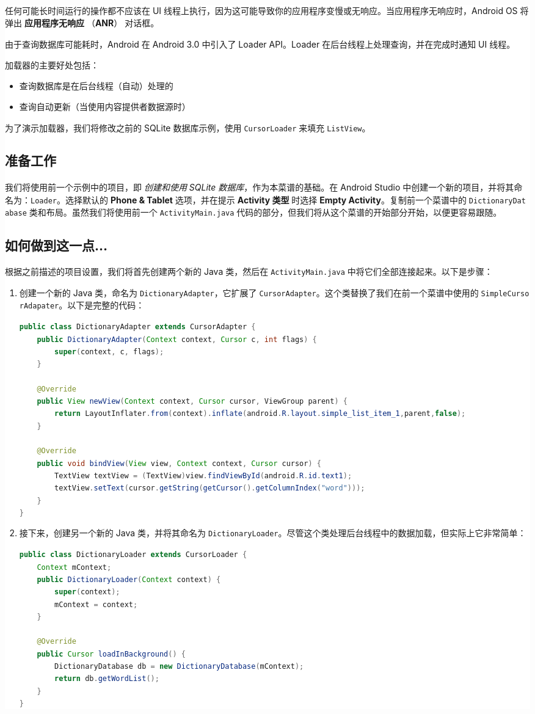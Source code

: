 任何可能长时间运行的操作都不应该在 UI 线程上执行，因为这可能导致你的应用程序变慢或无响应。当应用程序无响应时，Android OS 将弹出 **应用程序无响应** （**ANR**） 对话框。

由于查询数据库可能耗时，Android 在 Android 3.0 中引入了 Loader API。Loader 在后台线程上处理查询，并在完成时通知 UI 线程。

加载器的主要好处包括：

+   查询数据库是在后台线程（自动）处理的

+   查询自动更新（当使用内容提供者数据源时）

为了演示加载器，我们将修改之前的 SQLite 数据库示例，使用 `CursorLoader` 来填充 `ListView`。

## 准备工作

我们将使用前一个示例中的项目，即 *创建和使用 SQLite 数据库*，作为本菜谱的基础。在 Android Studio 中创建一个新的项目，并将其命名为：`Loader`。选择默认的 **Phone & Tablet** 选项，并在提示 **Activity 类型** 时选择 **Empty Activity**。复制前一个菜谱中的 `DictionaryDatabase` 类和布局。虽然我们将使用前一个 `ActivityMain.java` 代码的部分，但我们将从这个菜谱的开始部分开始，以便更容易跟随。

## 如何做到这一点...

根据之前描述的项目设置，我们将首先创建两个新的 Java 类，然后在 `ActivityMain.java` 中将它们全部连接起来。以下是步骤：

1.  创建一个新的 Java 类，命名为 `DictionaryAdapter`，它扩展了 `CursorAdapter`。这个类替换了我们在前一个菜谱中使用的 `SimpleCursorAdapater`。以下是完整的代码：

    ```java
    public class DictionaryAdapter extends CursorAdapter {
        public DictionaryAdapter(Context context, Cursor c, int flags) {
            super(context, c, flags);
        }

        @Override
        public View newView(Context context, Cursor cursor, ViewGroup parent) {
            return LayoutInflater.from(context).inflate(android.R.layout.simple_list_item_1,parent,false);
        }

        @Override
        public void bindView(View view, Context context, Cursor cursor) {
            TextView textView = (TextView)view.findViewById(android.R.id.text1);
            textView.setText(cursor.getString(getCursor().getColumnIndex("word")));
        }
    }
    ```

1.  接下来，创建另一个新的 Java 类，并将其命名为 `DictionaryLoader`。尽管这个类处理后台线程中的数据加载，但实际上它非常简单：

    ```java
    public class DictionaryLoader extends CursorLoader {
        Context mContext;
        public DictionaryLoader(Context context) {
            super(context);
            mContext = context;
        }

        @Override
        public Cursor loadInBackground() {
            DictionaryDatabase db = new DictionaryDatabase(mContext);
            return db.getWordList();
        }
    }
    ```
